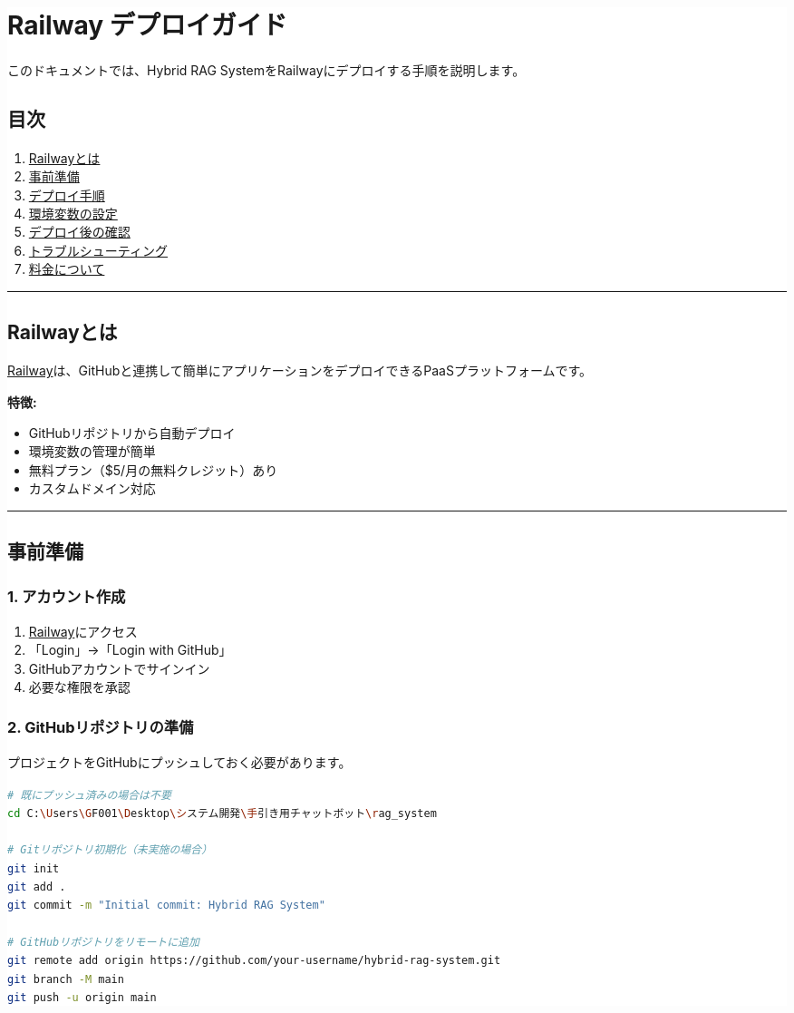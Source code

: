 # Railway デプロイガイド

このドキュメントでは、Hybrid RAG SystemをRailwayにデプロイする手順を説明します。

## 目次

1. [Railwayとは](#railwayとは)
2. [事前準備](#事前準備)
3. [デプロイ手順](#デプロイ手順)
4. [環境変数の設定](#環境変数の設定)
5. [デプロイ後の確認](#デプロイ後の確認)
6. [トラブルシューティング](#トラブルシューティング)
7. [料金について](#料金について)

---

## Railwayとは

[Railway](https://railway.app/)は、GitHubと連携して簡単にアプリケーションをデプロイできるPaaSプラットフォームです。

**特徴:**
- GitHubリポジトリから自動デプロイ
- 環境変数の管理が簡単
- 無料プラン（$5/月の無料クレジット）あり
- カスタムドメイン対応

---

## 事前準備

### 1. アカウント作成

1. [Railway](https://railway.app/)にアクセス
2. 「Login」→「Login with GitHub」
3. GitHubアカウントでサインイン
4. 必要な権限を承認

### 2. GitHubリポジトリの準備

プロジェクトをGitHubにプッシュしておく必要があります。

```bash
# 既にプッシュ済みの場合は不要
cd C:\Users\GF001\Desktop\システム開発\手引き用チャットボット\rag_system

# Gitリポジトリ初期化（未実施の場合）
git init
git add .
git commit -m "Initial commit: Hybrid RAG System"

# GitHubリポジトリをリモートに追加
git remote add origin https://github.com/your-username/hybrid-rag-system.git
git branch -M main
git push -u origin main
```

